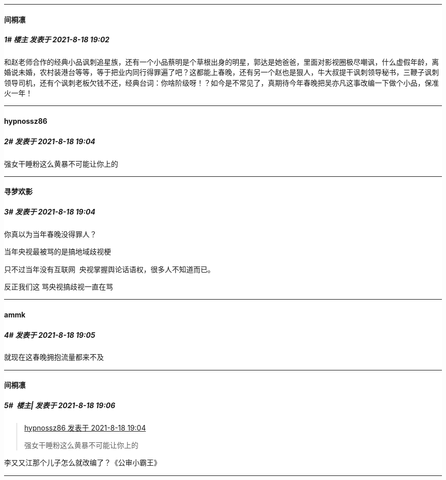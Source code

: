 

*****

####  间桐凛  
##### 1#       楼主       发表于 2021-8-18 19:02


和赵老师合作的经典小品讽刺追星族，还有一个小品蔡明是个草根出身的明星，郭达是她爸爸，里面对影视圈极尽嘲讽，什么虚假年龄，离婚说未婚，农村装港台等等，等于把业内同行得罪遍了吧？这都能上春晚，还有另一个赵也是狠人，牛大叔提干讽刺领导秘书，三鞭子讽刺领导司机，还有个讽刺老板欠钱不还，经典台词：你啥阶级呀！？如今是不常见了，真期待今年春晚把吴亦凡这事改编一下做个小品，保准火一年！


*****

####  hypnossz86  
##### 2#       发表于 2021-8-18 19:04


强女干睡粉这么黄暴不可能让你上的


*****

####  寻梦欢影  
##### 3#       发表于 2021-8-18 19:04


你真以为当年春晚没得罪人？


当年央视最被骂的是搞地域歧视梗

只不过当年没有互联网  央视掌握舆论话语权，很多人不知道而已。


反正我们这 骂央视搞歧视一直在骂


*****

####  ammk  
##### 4#       发表于 2021-8-18 19:05


就现在这春晚拥抱流量都来不及


*****

####  间桐凛  
##### 5#         楼主| 发表于 2021-8-18 19:06


<blockquote><a href="httphttps://bbs.saraba1st.com/2b/forum.php?mod=redirect&amp;goto=findpost&amp;pid=52419003&amp;ptid=2021524" target="_blank">hypnossz86 发表于 2021-8-18 19:04</a>

强女干睡粉这么黄暴不可能让你上的</blockquote>
李又又江那个儿子怎么就改编了？《公审小霸王》


*****
